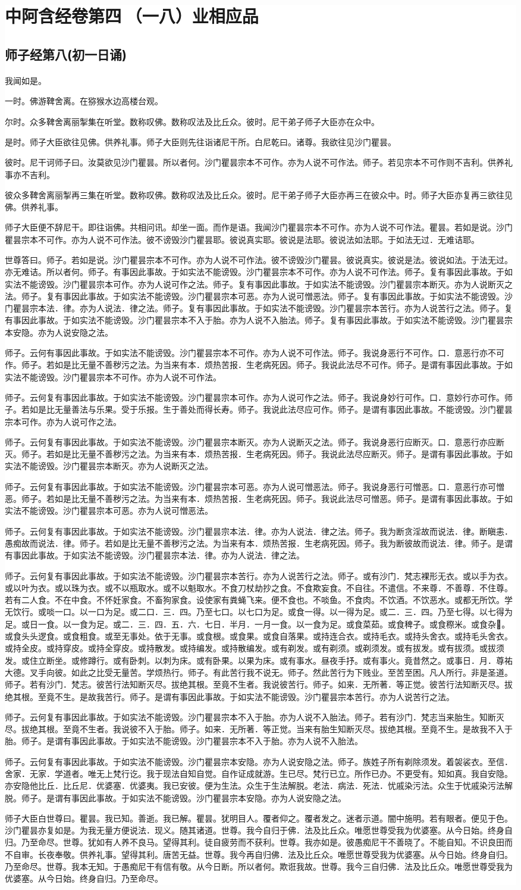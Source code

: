 # 中阿含经卷第四 （一八）业相应品

## 师子经第八(初一日诵)

我闻如是。

一时。佛游鞞舍离。在猕猴水边高楼台观。

尔时。众多鞞舍离丽掣集在听堂。数称叹佛。数称叹法及比丘众。彼时。尼干弟子师子大臣亦在众中。

是时。师子大臣欲往见佛。供养礼事。师子大臣则先往诣诸尼干所。白尼乾曰。诸尊。我欲往见沙门瞿昙。

彼时。尼干诃师子曰。汝莫欲见沙门瞿昙。所以者何。沙门瞿昙宗本不可作。亦为人说不可作法。师子。若见宗本不可作则不吉利。供养礼事亦不吉利。

彼众多鞞舍离丽掣再三集在听堂。数称叹佛。数称叹法及比丘众。彼时。尼干弟子师子大臣亦再三在彼众中。时。师子大臣亦复再三欲往见佛。供养礼事。

师子大臣便不辞尼干。即往诣佛。共相问讯。却坐一面。而作是语。我闻沙门瞿昙宗本不可作。亦为人说不可作法。瞿昙。若如是说。沙门瞿昙宗本不可作。亦为人说不可作法。彼不谤毁沙门瞿昙耶。彼说真实耶。彼说是法耶。彼说法如法耶。于如法无过．无难诘耶。

世尊答曰。师子。若如是说。沙门瞿昙宗本不可作。亦为人说不可作法。彼不谤毁沙门瞿昙。彼说真实。彼说是法。彼说如法。于法无过。亦无难诘。所以者何。师子。有事因此事故。于如实法不能谤毁。沙门瞿昙宗本不可作。亦为人说不可作法。师子。复有事因此事故。于如实法不能谤毁。沙门瞿昙宗本可作。亦为人说可作之法。师子。复有事因此事故。于如实法不能谤毁。沙门瞿昙宗本断灭。亦为人说断灭之法。师子。复有事因此事故。于如实法不能谤毁。沙门瞿昙宗本可恶。亦为人说可憎恶法。师子。复有事因此事故。于如实法不能谤毁。沙门瞿昙宗本法．律。亦为人说法．律之法。师子。复有事因此事故。于如实法不能谤毁。沙门瞿昙宗本苦行。亦为人说苦行之法。师子。复有事因此事故。于如实法不能谤毁。沙门瞿昙宗本不入于胎。亦为人说不入胎法。师子。复有事因此事故。于如实法不能谤毁。沙门瞿昙宗本安隐。亦为人说安隐之法。

师子。云何有事因此事故。于如实法不能谤毁。沙门瞿昙宗本不可作。亦为人说不可作法。师子。我说身恶行不可作。口．意恶行亦不可作。师子。若如是比无量不善秽污之法。为当来有本．烦热苦报．生老病死因。师子。我说此法尽不可作。师子。是谓有事因此事故。于如实法不能谤毁。沙门瞿昙宗本不可作。亦为人说不可作法。

师子。云何复有事因此事故。于如实法不能谤毁。沙门瞿昙宗本可作。亦为人说可作之法。师子。我说身妙行可作。口．意妙行亦可作。师子。若如是比无量善法与乐果。受于乐报。生于善处而得长寿。师子。我说此法尽应可作。师子。是谓有事因此事故。不能谤毁。沙门瞿昙宗本可作。亦为人说可作之法。

师子。云何复有事因此事故。于如实法不能谤毁。沙门瞿昙宗本断灭。亦为人说断灭之法。师子。我说身恶行应断灭。口．意恶行亦应断灭。师子。若如是比无量不善秽污之法。为当来有本．烦热苦报．生老病死因。师子。我说此法尽应断灭。师子。是谓有事因此事故。于如实法不能谤毁。沙门瞿昙宗本断灭。亦为人说断灭之法。

师子。云何复有事因此事故。于如实法不能谤毁。沙门瞿昙宗本可恶。亦为人说可憎恶法。师子。我说身恶行可憎恶。口．意恶行亦可憎恶。师子。若如是比无量不善秽污之法。为当来有本．烦热苦报．生老病死因。师子。我说此法尽可憎恶。师子。是谓有事因此事故。于如实法不能谤毁。沙门瞿昙宗本可恶。亦为人说可憎恶法。

师子。云何复有事因此事故。于如实法不能谤毁。沙门瞿昙宗本法．律。亦为人说法．律之法。师子。我为断贪淫故而说法．律。断瞋恚．愚痴故而说法．律。师子。若如是比无量不善秽污之法。为当来有本．烦热苦报．生老病死因。师子。我为断彼故而说法．律。师子。是谓有事因此事故。于如实法不能谤毁。沙门瞿昙宗本法．律。亦为人说法．律之法。

师子。云何复有事因此事故。于如实法不能谤毁。沙门瞿昙宗本苦行。亦为人说苦行之法。师子。或有沙门．梵志裸形无衣。或以手为衣。或以叶为衣。或以珠为衣。或不以瓶取水。或不以魁取水。不食刀杖劫抄之食。不食欺妄食。不自往。不遣信。不来尊．不善尊．不住尊。若有二人食。不在中食。不怀妊家食。不畜狗家食。设使家有粪蝇飞来。便不食也。不啖鱼。不食肉。不饮酒。不饮恶水。或都无所饮。学无饮行。或啖一口。以一口为足。或二口．三．四。乃至七口。以七口为足。或食一得。以一得为足。或二．三．四。乃至七得。以七得为足。或日一食。以一食为足。或二．三．四．五．六．七日．半月．一月一食。以一食为足。或食菜茹。或食稗子。或食穄米。或食杂𪍿。或食头头逻食。或食粗食。或至无事处。依于无事。或食根。或食果。或食自落果。或持连合衣。或持毛衣。或持头舍衣。或持毛头舍衣。或持全皮。或持穿皮。或持全穿皮。或持散发。或持编发。或持散编发。或有剃发。或有剃须。或剃须发。或有拔发。或有拔须。或拔须发。或住立断坐。或修蹲行。或有卧刺。以刺为床。或有卧果。以果为床。或有事水。昼夜手抒。或有事火。竟昔然之。或事日．月．尊祐大德。叉手向彼。如此之比受无量苦。学烦热行。师子。有此苦行我不说无。师子。然此苦行为下贱业。至苦至困。凡人所行。非是圣道。师子。若有沙门．梵志。彼苦行法知断灭尽。拔绝其根。至竟不生者。我说彼苦行。师子。如来．无所著．等正觉。彼苦行法知断灭尽。拔绝其根。至竟不生。是故我苦行。师子。是谓有事因此事故。于如实法不能谤毁。沙门瞿昙宗本苦行。亦为人说苦行之法。

师子。云何复有事因此事故。于如实法不能谤毁。沙门瞿昙宗本不入于胎。亦为人说不入胎法。师子。若有沙门．梵志当来胎生。知断灭尽。拔绝其根。至竟不生者。我说彼不入于胎。师子。如来．无所著．等正觉。当来有胎生知断灭尽。拔绝其根。至竟不生。是故我不入于胎。师子。是谓有事因此事故。于如实法不能谤毁。沙门瞿昙宗本不入于胎。亦为人说不入胎法。

师子。云何复有事因此事故。于如实法不能谤毁。沙门瞿昙宗本安隐。亦为人说安隐之法。师子。族姓子所有剃除须发。着袈裟衣。至信．舍家．无家．学道者。唯无上梵行讫。我于现法自知自觉。自作证成就游。生已尽。梵行已立。所作已办。不更受有。知如真。我自安隐。亦安隐他比丘．比丘尼．优婆塞．优婆夷。我已安彼。便为生法。众生于生法解脱。老法．病法．死法．忧戚染污法。众生于忧戚染污法解脱。师子。是谓有事因此事故。于如实法不能谤毁。沙门瞿昙宗本安隐。亦为人说安隐之法。

师子大臣白世尊曰。瞿昙。我已知。善逝。我已解。瞿昙。犹明目人。覆者仰之。覆者发之。迷者示道。闇中施明。若有眼者。便见于色。沙门瞿昙亦复如是。为我无量方便说法．现义。随其诸道。世尊。我今自归于佛．法及比丘众。唯愿世尊受我为优婆塞。从今日始。终身自归。乃至命尽。世尊。犹如有人养不良马。望得其利。徒自疲劳而不获利。世尊。我亦如是。彼愚痴尼干不善晓了。不能自知。不识良田而不自审。长夜奉敬。供养礼事。望得其利。唐苦无益。世尊。我今再自归佛．法及比丘众。唯愿世尊受我为优婆塞。从今日始。终身自归。乃至命尽。世尊。我本无知。于愚痴尼干有信有敬。从今日断。所以者何。欺诳我故。世尊。我今三自归佛．法及比丘众。唯愿世尊受我为优婆塞。从今日始。终身自归。乃至命尽。

